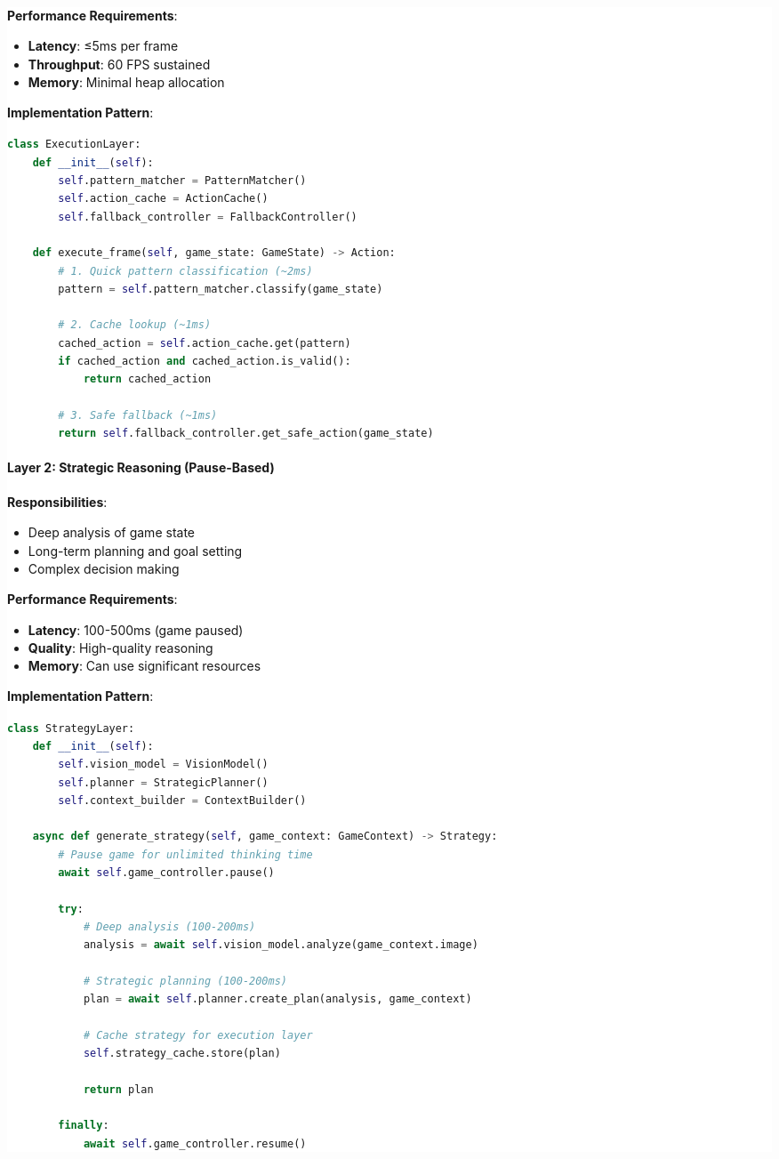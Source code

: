 **Performance Requirements**:
- **Latency**: ≤5ms per frame
- **Throughput**: 60 FPS sustained
- **Memory**: Minimal heap allocation

**Implementation Pattern**:
```python
class ExecutionLayer:
    def __init__(self):
        self.pattern_matcher = PatternMatcher()
        self.action_cache = ActionCache()
        self.fallback_controller = FallbackController()
    
    def execute_frame(self, game_state: GameState) -> Action:
        # 1. Quick pattern classification (~2ms)
        pattern = self.pattern_matcher.classify(game_state)
        
        # 2. Cache lookup (~1ms)
        cached_action = self.action_cache.get(pattern)
        if cached_action and cached_action.is_valid():
            return cached_action
        
        # 3. Safe fallback (~1ms)
        return self.fallback_controller.get_safe_action(game_state)
```

#### Layer 2: Strategic Reasoning (Pause-Based)
**Responsibilities**:
- Deep analysis of game state
- Long-term planning and goal setting
- Complex decision making

**Performance Requirements**:
- **Latency**: 100-500ms (game paused)
- **Quality**: High-quality reasoning
- **Memory**: Can use significant resources

**Implementation Pattern**:
```python
class StrategyLayer:
    def __init__(self):
        self.vision_model = VisionModel()
        self.planner = StrategicPlanner()
        self.context_builder = ContextBuilder()
    
    async def generate_strategy(self, game_context: GameContext) -> Strategy:
        # Pause game for unlimited thinking time
        await self.game_controller.pause()
        
        try:
            # Deep analysis (100-200ms)
            analysis = await self.vision_model.analyze(game_context.image)
            
            # Strategic planning (100-200ms)
            plan = await self.planner.create_plan(analysis, game_context)
            
            # Cache strategy for execution layer
            self.strategy_cache.store(plan)
            
            return plan
            
        finally:
            await self.game_controller.resume()
```
